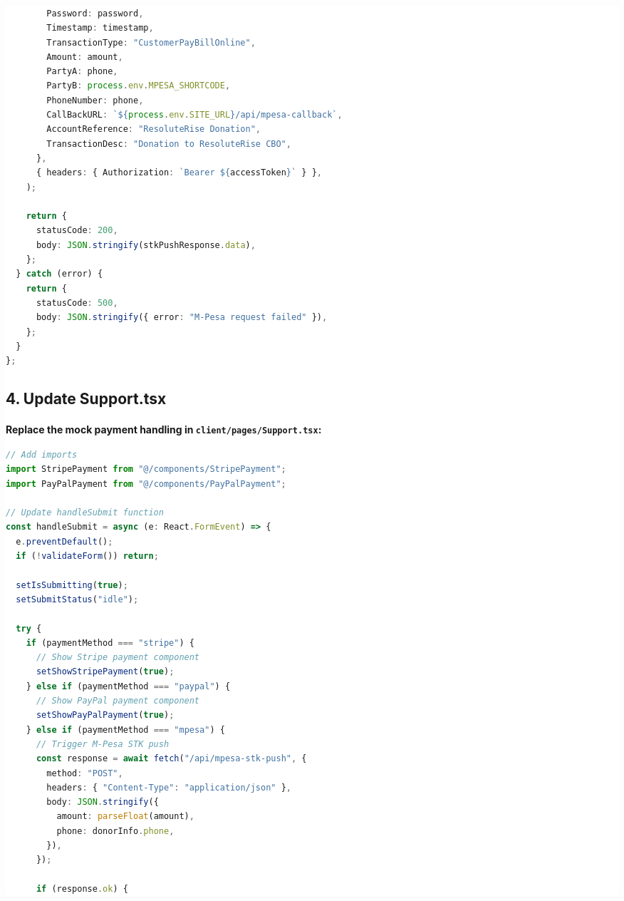 ```typescript
        Password: password,
        Timestamp: timestamp,
        TransactionType: "CustomerPayBillOnline",
        Amount: amount,
        PartyA: phone,
        PartyB: process.env.MPESA_SHORTCODE,
        PhoneNumber: phone,
        CallBackURL: `${process.env.SITE_URL}/api/mpesa-callback`,
        AccountReference: "ResoluteRise Donation",
        TransactionDesc: "Donation to ResoluteRise CBO",
      },
      { headers: { Authorization: `Bearer ${accessToken}` } },
    );

    return {
      statusCode: 200,
      body: JSON.stringify(stkPushResponse.data),
    };
  } catch (error) {
    return {
      statusCode: 500,
      body: JSON.stringify({ error: "M-Pesa request failed" }),
    };
  }
};
```

## 4. Update Support.tsx

**Replace the mock payment handling in `client/pages/Support.tsx`:**

```typescript
// Add imports
import StripePayment from "@/components/StripePayment";
import PayPalPayment from "@/components/PayPalPayment";

// Update handleSubmit function
const handleSubmit = async (e: React.FormEvent) => {
  e.preventDefault();
  if (!validateForm()) return;

  setIsSubmitting(true);
  setSubmitStatus("idle");

  try {
    if (paymentMethod === "stripe") {
      // Show Stripe payment component
      setShowStripePayment(true);
    } else if (paymentMethod === "paypal") {
      // Show PayPal payment component
      setShowPayPalPayment(true);
    } else if (paymentMethod === "mpesa") {
      // Trigger M-Pesa STK push
      const response = await fetch("/api/mpesa-stk-push", {
        method: "POST",
        headers: { "Content-Type": "application/json" },
        body: JSON.stringify({
          amount: parseFloat(amount),
          phone: donorInfo.phone,
        }),
      });

      if (response.ok) {
```